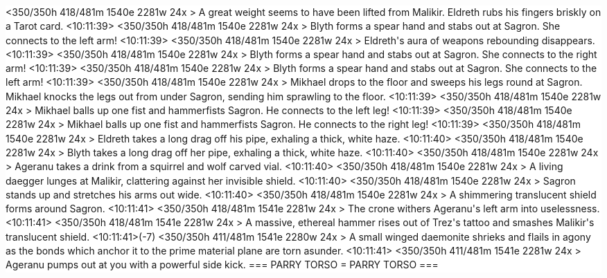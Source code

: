<350/350h 418/481m 1540e 2281w 24x <eb>> 
A great weight seems to have been lifted from Malikir.
Eldreth rubs his fingers briskly on a Tarot card.
<10:11:39>
<350/350h 418/481m 1540e 2281w 24x <eb>> 
Blyth forms a spear hand and stabs out at Sagron.
She connects to the left arm!
<10:11:39>
<350/350h 418/481m 1540e 2281w 24x <eb>> 
Eldreth's aura of weapons rebounding disappears.
<10:11:39>
<350/350h 418/481m 1540e 2281w 24x <eb>> 
Blyth forms a spear hand and stabs out at Sagron.
She connects to the right arm!
<10:11:39>
<350/350h 418/481m 1540e 2281w 24x <eb>> 
Blyth forms a spear hand and stabs out at Sagron.
She connects to the left arm!
<10:11:39>
<350/350h 418/481m 1540e 2281w 24x <eb>> 
Mikhael drops to the floor and sweeps his legs round at Sagron.
Mikhael knocks the legs out from under Sagron, sending him sprawling to the 
floor.
<10:11:39>
<350/350h 418/481m 1540e 2281w 24x <eb>> 
Mikhael balls up one fist and hammerfists Sagron.
He connects to the left leg!
<10:11:39>
<350/350h 418/481m 1540e 2281w 24x <eb>> 
Mikhael balls up one fist and hammerfists Sagron.
He connects to the right leg!
<10:11:39>
<350/350h 418/481m 1540e 2281w 24x <eb>> 
Eldreth takes a long drag off his pipe, exhaling a thick, white haze.
<10:11:40>
<350/350h 418/481m 1540e 2281w 24x <eb>> 
Blyth takes a long drag off her pipe, exhaling a thick, white haze.
<10:11:40>
<350/350h 418/481m 1540e 2281w 24x <eb>> 
Ageranu takes a drink from a squirrel and wolf carved vial.
<10:11:40>
<350/350h 418/481m 1540e 2281w 24x <eb>> 
A living daegger lunges at Malikir, clattering against her invisible shield.
<10:11:40>
<350/350h 418/481m 1540e 2281w 24x <eb>> 
Sagron stands up and stretches his arms out wide.
<10:11:40>
<350/350h 418/481m 1540e 2281w 24x <eb>> 
A shimmering translucent shield forms around Sagron.
<10:11:41>
<350/350h 418/481m 1541e 2281w 24x <eb>> 
The crone withers Ageranu's left arm into uselessness.
<10:11:41>
<350/350h 418/481m 1541e 2281w 24x <eb>> 
A massive, ethereal hammer rises out of Trez's tattoo and smashes Malikir's 
translucent shield.
<10:11:41>(-7)
<350/350h 411/481m 1541e 2280w 24x <eb>> 
A small winged daemonite shrieks and flails in agony as the bonds which anchor 
it to the prime material plane are torn asunder.
<10:11:41>
<350/350h 411/481m 1541e 2281w 24x <eb>> 
Ageranu pumps out at you with a powerful side kick.
=== PARRY TORSO = PARRY TORSO ===